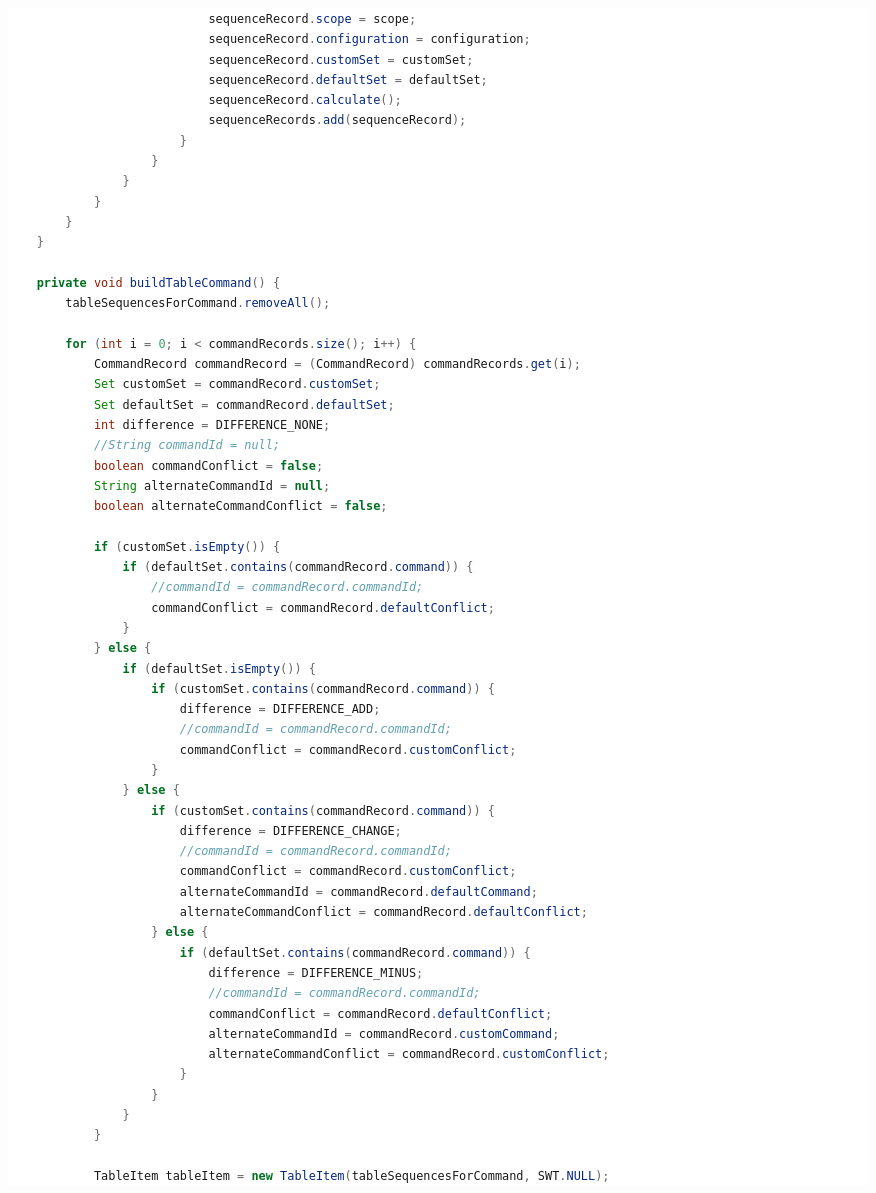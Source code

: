 ```java
							sequenceRecord.scope = scope;
							sequenceRecord.configuration = configuration;							
							sequenceRecord.customSet = customSet;
							sequenceRecord.defaultSet = defaultSet;		
							sequenceRecord.calculate();
							sequenceRecords.add(sequenceRecord);
						}												
					}	
				}								
			}			
		}
	}

	private void buildTableCommand() {
		tableSequencesForCommand.removeAll();

		for (int i = 0; i < commandRecords.size(); i++) {
			CommandRecord commandRecord = (CommandRecord) commandRecords.get(i);
			Set customSet = commandRecord.customSet;
			Set defaultSet = commandRecord.defaultSet;
			int difference = DIFFERENCE_NONE;
			//String commandId = null;
			boolean commandConflict = false;
			String alternateCommandId = null;
			boolean alternateCommandConflict = false;
	
			if (customSet.isEmpty()) {
				if (defaultSet.contains(commandRecord.command)) {												
					//commandId = commandRecord.commandId;
					commandConflict = commandRecord.defaultConflict;					
				}
			} else {
				if (defaultSet.isEmpty()) {									
					if (customSet.contains(commandRecord.command)) {													
						difference = DIFFERENCE_ADD;
						//commandId = commandRecord.commandId;
						commandConflict = commandRecord.customConflict;
					}
				} else {
					if (customSet.contains(commandRecord.command)) {
						difference = DIFFERENCE_CHANGE;
						//commandId = commandRecord.commandId;
						commandConflict = commandRecord.customConflict;		
						alternateCommandId = commandRecord.defaultCommand;
						alternateCommandConflict = commandRecord.defaultConflict;
					} else {
						if (defaultSet.contains(commandRecord.command)) {	
							difference = DIFFERENCE_MINUS;
							//commandId = commandRecord.commandId;
							commandConflict = commandRecord.defaultConflict;		
							alternateCommandId = commandRecord.customCommand;
							alternateCommandConflict = commandRecord.customConflict;
						}
					}
				}								
			}

			TableItem tableItem = new TableItem(tableSequencesForCommand, SWT.NULL);					

```